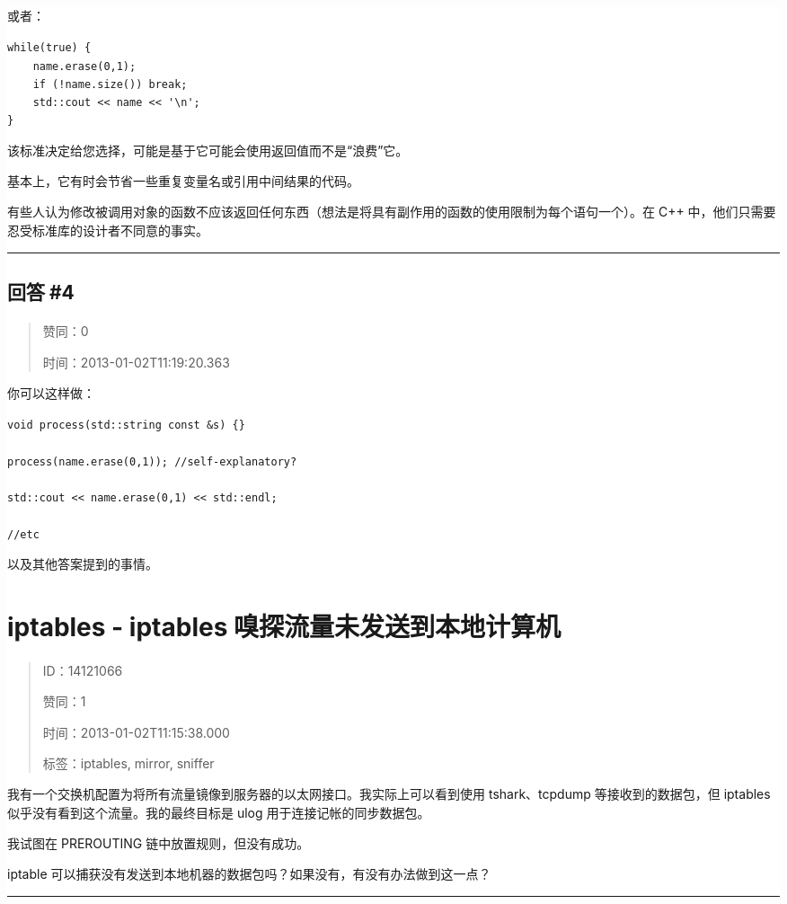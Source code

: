 或者：

```
while(true) {
    name.erase(0,1);
    if (!name.size()) break;
    std::cout << name << '\n';
} 
```

该标准决定给您选择，可能是基于它可能会使用返回值而不是“浪费”它。

基本上，它有时会节省一些重复变量名或引用中间结果的代码。

有些人认为修改被调用对象的函数不应该返回任何东西（想法是将具有副作用的函数的使用限制为每个语句一个）。在 C++ 中，他们只需要忍受标准库的设计者不同意的事实。

* * *

## 回答 #4

> 赞同：0
> 
> 时间：2013-01-02T11:19:20.363

你可以这样做：

```
void process(std::string const &s) {}

process(name.erase(0,1)); //self-explanatory?

std::cout << name.erase(0,1) << std::endl; 

//etc 
```

以及其他答案提到的事情。

# iptables - iptables 嗅探流量未发送到本地计算机

> ID：14121066
> 
> 赞同：1
> 
> 时间：2013-01-02T11:15:38.000
> 
> 标签：iptables, mirror, sniffer

我有一个交换机配置为将所有流量镜像到服务器的以太网接口。我实际上可以看到使用 tshark、tcpdump 等接收到的数据包，但 iptables 似乎没有看到这个流量。我的最终目标是 ulog 用于连接记帐的同步数据包。

我试图在 PREROUTING 链中放置规则，但没有成功。

iptable 可以捕获没有发送到本地机器的数据包吗？如果没有，有没有办法做到这一点？

* * *
